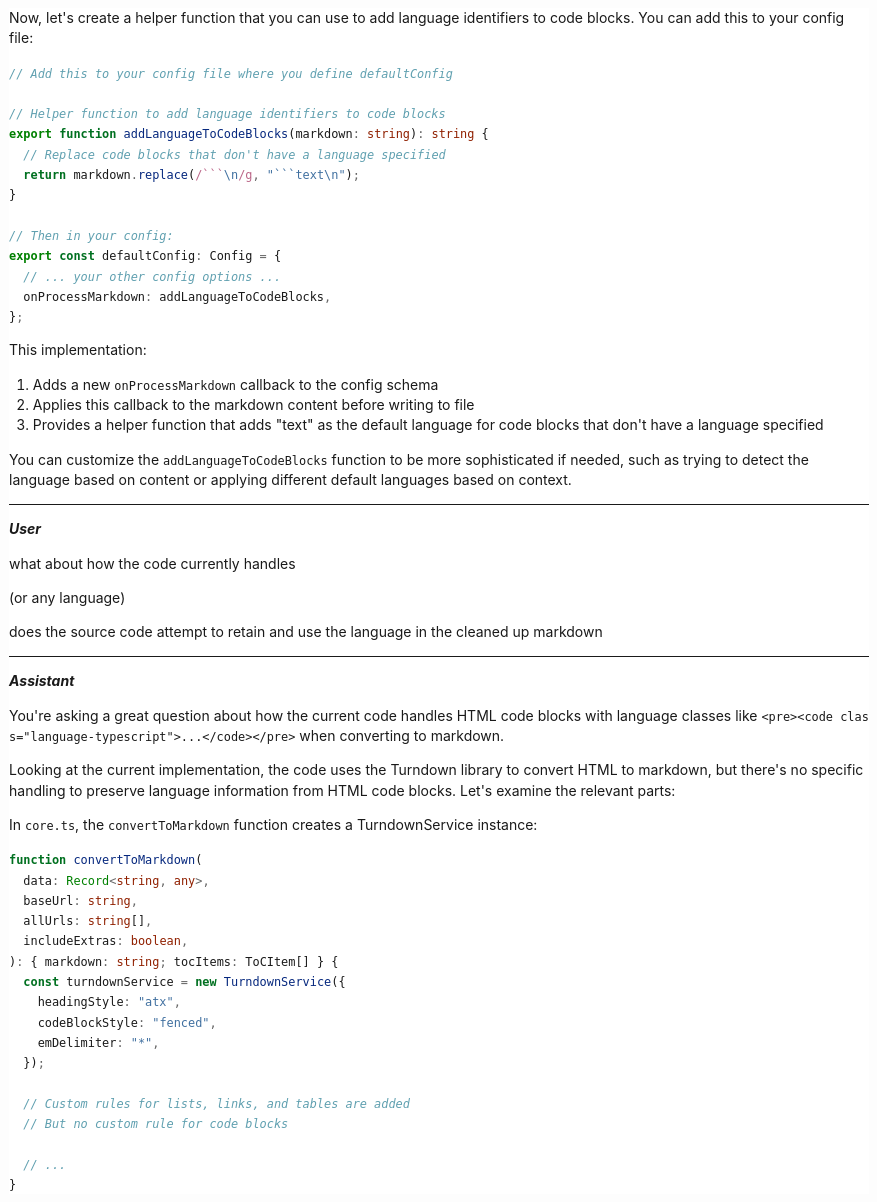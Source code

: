 Now, let's create a helper function that you can use to add language identifiers to code blocks. You can add this to your config file:

```typescript:config.ts
// Add this to your config file where you define defaultConfig

// Helper function to add language identifiers to code blocks
export function addLanguageToCodeBlocks(markdown: string): string {
  // Replace code blocks that don't have a language specified
  return markdown.replace(/```\n/g, "```text\n");
}

// Then in your config:
export const defaultConfig: Config = {
  // ... your other config options ...
  onProcessMarkdown: addLanguageToCodeBlocks,
};
```

This implementation:

1. Adds a new `onProcessMarkdown` callback to the config schema
2. Applies this callback to the markdown content before writing to file
3. Provides a helper function that adds "text" as the default language for code blocks that don't have a language specified

You can customize the `addLanguageToCodeBlocks` function to be more sophisticated if needed, such as trying to detect the language based on content or applying different default languages based on context.

---

_**User**_

what about how the code currently handles <pre><code class="language-typescript"></code></pre> (or any language)

does the source code attempt to retain and use the language in the cleaned up markdown

---

_**Assistant**_

You're asking a great question about how the current code handles HTML code blocks with language classes like `<pre><code class="language-typescript">...</code></pre>` when converting to markdown.

Looking at the current implementation, the code uses the Turndown library to convert HTML to markdown, but there's no specific handling to preserve language information from HTML code blocks. Let's examine the relevant parts:

In `core.ts`, the `convertToMarkdown` function creates a TurndownService instance:

```typescript
function convertToMarkdown(
  data: Record<string, any>,
  baseUrl: string,
  allUrls: string[],
  includeExtras: boolean,
): { markdown: string; tocItems: ToCItem[] } {
  const turndownService = new TurndownService({
    headingStyle: "atx",
    codeBlockStyle: "fenced",
    emDelimiter: "*",
  });
  
  // Custom rules for lists, links, and tables are added
  // But no custom rule for code blocks
  
  // ...
}
```